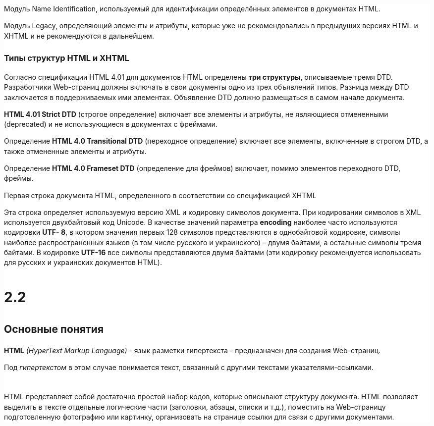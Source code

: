 

Модуль Name Identification, используемый для идентификации определённых элементов в документах HTML.

 

Модуль Legacy, определяющий элементы и атрибуты, которые уже не рекомендовались в предыдущих версиях HTML и XHTML и не рекомендуются в дальнейшем.

 

### **Типы структур HTML и XHTML**

 

Согласно спецификации HTML 4.01 для документов HTML определены **три структуры**, описываемые тремя DTD. Разработчики Web-страниц должны включать в свои документы одно из трех объявлений типов. Разница между DTD заключается в поддерживаемых ими элементах. Объявление DTD должно размещаться в самом начале документа.

 

**HTML 4.01 Strict DTD** (строгое определение) включает все элементы и атрибуты, не являющиеся отмененными (deprecated) и не использующиеся в документах с фреймами.

 

Определение **HTML 4.0 Transitional DTD** (переходное определение) включает все элементы, включенные в строгом DTD, а также отмененные элементы и атрибуты.

 

Определение **HTML 4.0 Frameset DTD** (определение для фреймов) включает, помимо элементов переходного DTD, фреймы.

 

Первая строка документа HTML, определенного в соответствии со спецификацией XHTML

 

Эта строка определяет используемую версию XML и кодировку символов документа. При кодировании символов в XML используется двухбайтовый код Unicode. В качестве значений параметра **encoding** наиболее часто используются кодировки **UTF- 8**, в котором значения первых 128 символов представляются в однобайтовой кодировке, символы наиболее распространенных языков (в том числе русского и украинского) – двумя байтами, а остальные символы тремя байтами. В кодировке **UTF-16** все символы представляются двумя байтами (эти кодировку рекомендуется использовать для русских и украинских документов HTML).

# 2.2

## Основные понятия

**HTML** *(HyperText Markup Language)* - язык разметки гипертекста - предназначен для создания Web-страниц.

Под *гипертекстом* в этом случае понимается текст, связанный с другими текстами указателями-ссылками.

#  

HTML представляет собой достаточно простой набор кодов, которые описывают структуру документа. HTML позволяет выделить в тексте отдельные логические части (заголовки, абзацы, списки и т.д.), поместить на Web-страницу подготовленную фотографию или картинку, организовать на странице ссылки для связи с другими документами.
